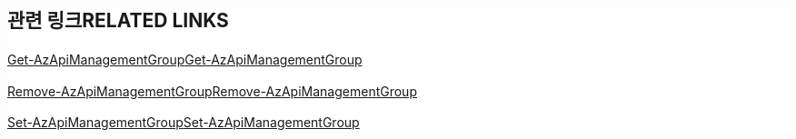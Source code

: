 ## <span data-ttu-id="5e14c-143">관련 링크</span><span class="sxs-lookup"><span data-stu-id="5e14c-143">RELATED LINKS</span></span>

[<span data-ttu-id="5e14c-144">Get-AzApiManagementGroup</span><span class="sxs-lookup"><span data-stu-id="5e14c-144">Get-AzApiManagementGroup</span></span>](./Get-AzApiManagementGroup.md)

[<span data-ttu-id="5e14c-145">Remove-AzApiManagementGroup</span><span class="sxs-lookup"><span data-stu-id="5e14c-145">Remove-AzApiManagementGroup</span></span>](./Remove-AzApiManagementGroup.md)

[<span data-ttu-id="5e14c-146">Set-AzApiManagementGroup</span><span class="sxs-lookup"><span data-stu-id="5e14c-146">Set-AzApiManagementGroup</span></span>](./Set-AzApiManagementGroup.md)


